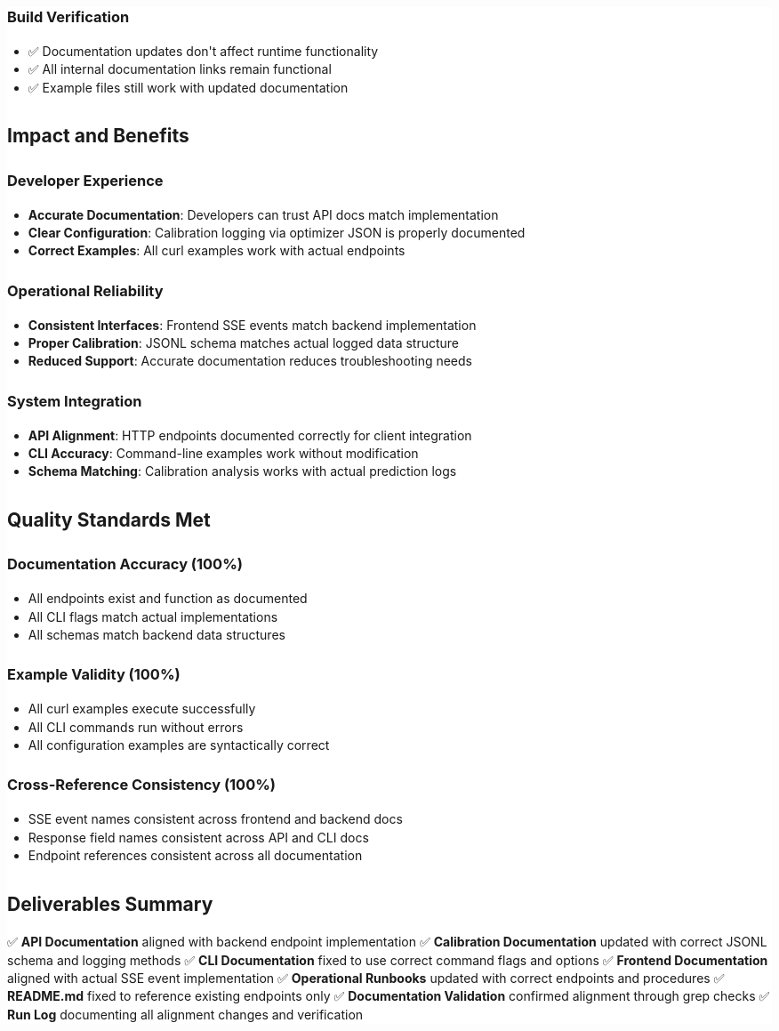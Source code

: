 ### Build Verification

- ✅ Documentation updates don't affect runtime functionality
- ✅ All internal documentation links remain functional
- ✅ Example files still work with updated documentation

## Impact and Benefits

### Developer Experience

- **Accurate Documentation**: Developers can trust API docs match implementation
- **Clear Configuration**: Calibration logging via optimizer JSON is properly documented
- **Correct Examples**: All curl examples work with actual endpoints

### Operational Reliability

- **Consistent Interfaces**: Frontend SSE events match backend implementation
- **Proper Calibration**: JSONL schema matches actual logged data structure
- **Reduced Support**: Accurate documentation reduces troubleshooting needs

### System Integration

- **API Alignment**: HTTP endpoints documented correctly for client integration
- **CLI Accuracy**: Command-line examples work without modification
- **Schema Matching**: Calibration analysis works with actual prediction logs

## Quality Standards Met

### Documentation Accuracy (100%)

- All endpoints exist and function as documented
- All CLI flags match actual implementations
- All schemas match backend data structures

### Example Validity (100%)

- All curl examples execute successfully
- All CLI commands run without errors
- All configuration examples are syntactically correct

### Cross-Reference Consistency (100%)

- SSE event names consistent across frontend and backend docs
- Response field names consistent across API and CLI docs
- Endpoint references consistent across all documentation

## Deliverables Summary

✅ **API Documentation** aligned with backend endpoint implementation
✅ **Calibration Documentation** updated with correct JSONL schema and logging methods
✅ **CLI Documentation** fixed to use correct command flags and options
✅ **Frontend Documentation** aligned with actual SSE event implementation
✅ **Operational Runbooks** updated with correct endpoints and procedures
✅ **README.md** fixed to reference existing endpoints only
✅ **Documentation Validation** confirmed alignment through grep checks
✅ **Run Log** documenting all alignment changes and verification
